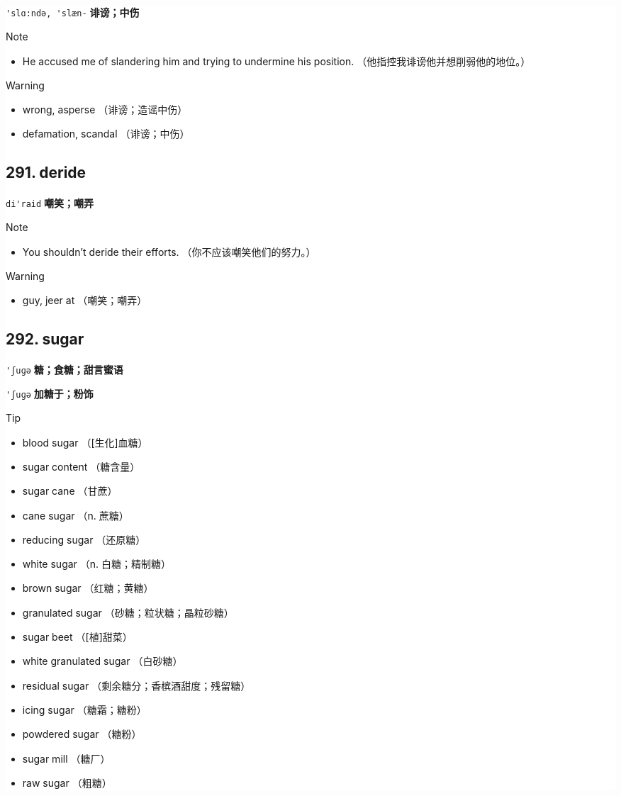 `'slɑ:ndə, 'slæn-`  **诽谤；中伤**

> [!NOTE]
>
> - He accused me of slandering him and trying to undermine his position. （他指控我诽谤他并想削弱他的地位。）
>

> [!WARNING]
>
> - wrong, asperse （诽谤；造谣中伤）
>
> - defamation, scandal （诽谤；中伤）
>

## 291. deride

`di'raid`  **嘲笑；嘲弄**

> [!NOTE]
>
> - You shouldn’t deride their efforts. （你不应该嘲笑他们的努力。）
>

> [!WARNING]
>
> - guy, jeer at （嘲笑；嘲弄）
>

## 292. sugar

`'ʃuɡə`  **糖；食糖；甜言蜜语**

`'ʃuɡə`  **加糖于；粉饰**

> [!TIP]
>
> - blood sugar （[生化]血糖）
>
> - sugar content （糖含量）
>
> - sugar cane （甘蔗）
>
> - cane sugar （n. 蔗糖）
>
> - reducing sugar （还原糖）
>
> - white sugar （n. 白糖；精制糖）
>
> - brown sugar （红糖；黄糖）
>
> - granulated sugar （砂糖；粒状糖；晶粒砂糖）
>
> - sugar beet （[植]甜菜）
>
> - white granulated sugar （白砂糖）
>
> - residual sugar （剩余糖分；香槟酒甜度；残留糖）
>
> - icing sugar （糖霜；糖粉）
>
> - powdered sugar （糖粉）
>
> - sugar mill （糖厂）
>
> - raw sugar （粗糖）
>